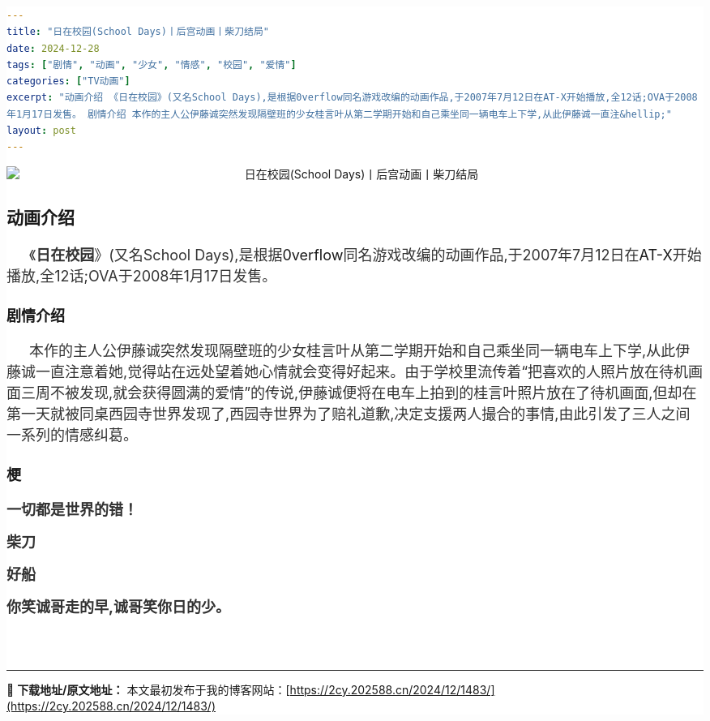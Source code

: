 ```yaml
---
title: "日在校园(School Days)丨后宫动画丨柴刀结局"
date: 2024-12-28
tags: ["剧情", "动画", "少女", "情感", "校园", "爱情"]
categories: ["TV动画"]
excerpt: "动画介绍 《日在校园》(又名School Days),是根据0verflow同名游戏改编的动画作品,于2007年7月12日在AT-X开始播放,全12话;OVA于2008年1月17日发售。 剧情介绍 本作的主人公伊藤诚突然发现隔壁班的少女桂言叶从第二学期开始和自己乘坐同一辆电车上下学,从此伊藤诚一直注&hellip;"
layout: post
---
```


<div>
<div></div>
<div>
<p style="text-align: center;"><img style="display: block; margin-left: auto; margin-right: auto; width: 100%; height: auto;" src="https://2cy.202588.cn//wp-content/uploads/2024/12/20241229_6770fcef4679a.webp" alt="日在校园(School Days)丨后宫动画丨柴刀结局" /></p>

<h2>动画介绍</h2>
<p style="text-indent: 2em; text-align: left;"><span style="font-size: 18px;"><span style="color: #333333; text-indent: 28px; background-color: #ffffff;">《<strong>日在校园</strong>》(又名School Days),是根据</span>0verflow<span style="color: #333333; text-indent: 28px; background-color: #ffffff;">同名游戏改编的动画作品,于2007年7月12日在</span>AT-X<span style="color: #333333; text-indent: 28px; background-color: #ffffff;">开始播放,全12话;OVA于2008年1月17日发售。</span></span></p>

<h3><span style="font-size: 18px;">剧情介绍
</span></h3>
<p style="text-indent: 2em; text-align: left;"><span style="color: #333333; text-indent: 28px; background-color: #ffffff; font-size: 18px;">本作的主人公伊藤诚突然发现隔壁班的少女桂言叶从第二学期开始和自己乘坐同一辆电车上下学,从此伊藤诚一直注意着她,觉得站在远处望着她心情就会变得好起来。由于学校里流传着“把喜欢的人照片放在待机画面三周不被发现,就会获得圆满的爱情”的传说,伊藤诚便将在电车上拍到的桂言叶照片放在了待机画面,但却在第一天就被同桌西园寺世界发现了,西园寺世界为了赔礼道歉,决定支援两人撮合的事情,由此引发了三人之间一系列的情感纠葛。</span></p>

<h3><span style="font-size: 18px;">梗
</span></h3>
<span style="color: #333333; font-weight: bold; background-color: #ffffff; font-size: 18px;">一切都是世界的错！</span>

<span style="color: #333333; font-weight: bold; background-color: #ffffff; font-size: 18px;">柴刀</span>

<span style="color: #333333; font-weight: bold; background-color: #ffffff; font-size: 18px;">好船
</span>

<span style="color: #333333; font-weight: bold; background-color: #ffffff; font-size: 18px;">你笑诚哥走的早,诚哥笑你日的少。</span>

<span style="color: #333333; font-weight: bold; background-color: #ffffff;"> </span>
<h2 style="white-space: normal; text-indent: 2em; text-align: left;"></h2>
</div>
</div>

---
📖 **下载地址/原文地址：** 本文最初发布于我的博客网站：[https://2cy.202588.cn/2024/12/1483/](https://2cy.202588.cn/2024/12/1483/)
